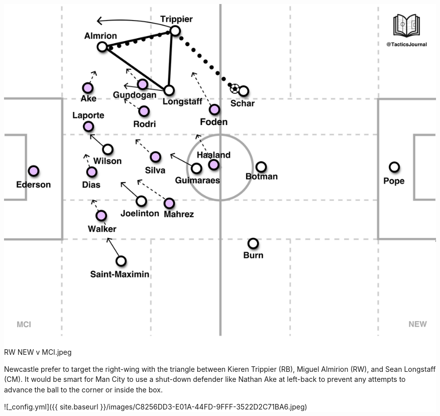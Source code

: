 ![](/images/26440AAC-DD9B-43B6-92B7-37A5F54ADBC9.jpeg)

RW NEW v MCI.jpeg

Newcastle prefer to target the right-wing with the triangle between Kieren Trippier (RB), Miguel Almirion (RW), and Sean Longstaff (CM). It would be smart for Man City to use a shut-down defender like Nathan Ake at left-back to prevent any attempts to advance the ball to the corner or inside the box. 

![_config.yml]({{ site.baseurl }}/images/C8256DD3-E01A-44FD-9FFF-3522D2C71BA6.jpeg)
